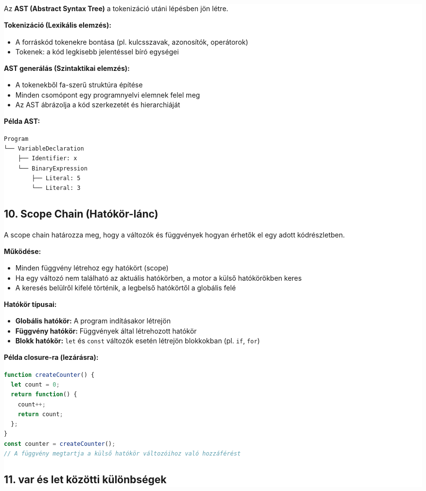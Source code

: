 Az **AST (Abstract Syntax Tree)** a tokenizáció utáni lépésben jön létre.

**Tokenizáció (Lexikális elemzés):**

- A forráskód tokenekre bontása (pl. kulcsszavak, azonosítók, operátorok)
- Tokenek: a kód legkisebb jelentéssel bíró egységei

**AST generálás (Szintaktikai elemzés):**

- A tokenekből fa-szerű struktúra építése
- Minden csomópont egy programnyelvi elemnek felel meg
- Az AST ábrázolja a kód szerkezetét és hierarchiáját

**Példa AST:**

```
Program
└── VariableDeclaration
    ├── Identifier: x  
    └── BinaryExpression  
        ├── Literal: 5  
        └── Literal: 3  
```


## 10. Scope Chain (Hatókör-lánc)

A scope chain határozza meg, hogy a változók és függvények hogyan érhetők el egy adott kódrészletben.

**Működése:**

- Minden függvény létrehoz egy hatókört (scope)
- Ha egy változó nem található az aktuális hatókörben, a motor a külső hatókörökben keres
- A keresés belülről kifelé történik, a legbelső hatókörtől a globális felé

**Hatókör típusai:**

- **Globális hatókör:** A program indításakor létrejön
- **Függvény hatókör:** Függvények által létrehozott hatókör
- **Blokk hatókör:** `let` és `const` változók esetén létrejön blokkokban (pl. `if`, `for`)

**Példa closure-ra (lezárásra):**

```javascript
function createCounter() {
  let count = 0;
  return function() {
    count++;
    return count;
  };
}
const counter = createCounter();
// A függvény megtartja a külső hatókör változóihoz való hozzáférést
```


## 11. var és let közötti különbségek
